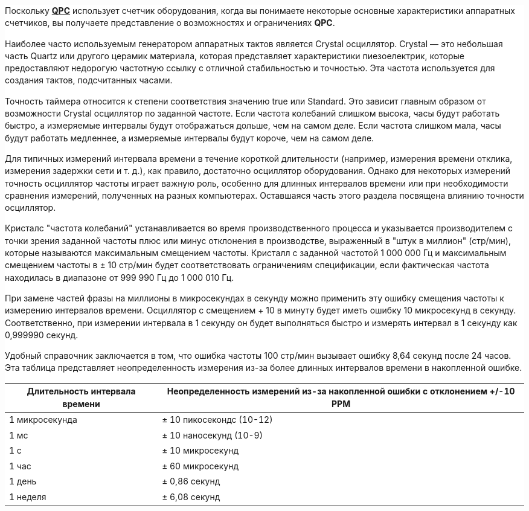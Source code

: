 

 

Поскольку [**QPC**](/windows/win32/api/profileapi/nf-profileapi-queryperformancecounter) использует счетчик оборудования, когда вы понимаете некоторые основные характеристики аппаратных счетчиков, вы получаете представление о возможностях и ограничениях **QPC**.

Наиболее часто используемым генератором аппаратных тактов является Crystal осциллятор. Crystal — это небольшая часть Quartz или другого церамик материала, которая представляет характеристики пиезоелектрик, которые предоставляют недорогую частотную ссылку с отличной стабильностью и точностью. Эта частота используется для создания тактов, подсчитанных часами.

Точность таймера относится к степени соответствия значению true или Standard. Это зависит главным образом от возможности Crystal осциллятор по заданной частоте. Если частота колебаний слишком высока, часы будут работать быстро, а измеряемые интервалы будут отображаться дольше, чем на самом деле. Если частота слишком мала, часы будут работать медленнее, а измеряемые интервалы будут короче, чем на самом деле.

Для типичных измерений интервала времени в течение короткой длительности (например, измерения времени отклика, измерения задержки сети и т. д.), как правило, достаточно осциллятор оборудования. Однако для некоторых измерений точность осциллятор частоты играет важную роль, особенно для длинных интервалов времени или при необходимости сравнения измерений, полученных на разных компьютерах. Оставшаяся часть этого раздела посвящена влиянию точности осциллятор.

Кристалс "частота колебаний" устанавливается во время производственного процесса и указывается производителем с точки зрения заданной частоты плюс или минус отклонения в производстве, выраженный в "штук в миллион" (стр/мин), которые называются максимальным смещением частоты. Кристалл с заданной частотой 1 000 000 Гц и максимальным смещением частоты в ± 10 стр/мин будет соответствовать ограничениям спецификации, если фактическая частота находилась в диапазоне от 999 990 Гц до 1 000 010 Гц.

При замене частей фразы на миллионы в микросекундах в секунду можно применить эту ошибку смещения частоты к измерению интервалов времени. Осциллятор с смещением + 10 в минуту будет иметь ошибку 10 микросекунд в секунду. Соответственно, при измерении интервала в 1 секунду он будет выполняться быстро и измерять интервал в 1 секунду как 0,999990 секунд.

Удобный справочник заключается в том, что ошибка частоты 100 стр/мин вызывает ошибку 8,64 секунд после 24 часов. Эта таблица представляет неопределенность измерения из-за более длинных интервалов времени в накопленной ошибке.



| Длительность интервала времени | Неопределенность измерений из-за накопленной ошибки с отклонением +/-10 PPM |
|------------------------|--------------------------------------------------------------------------------------|
| 1 микросекунда          | ± 10 пикосекондс (10-12)                                                             |
| 1 мс          | ± 10 наносекунд (10-9)                                                              |
| 1 с               | ± 10 микросекунд                                                                    |
| 1 час                 | ± 60 микросекунд                                                                    |
| 1 день                  | ± 0,86 секунд                                                                       |
| 1 неделя                 | ± 6,08 секунд                                                                       |



 
